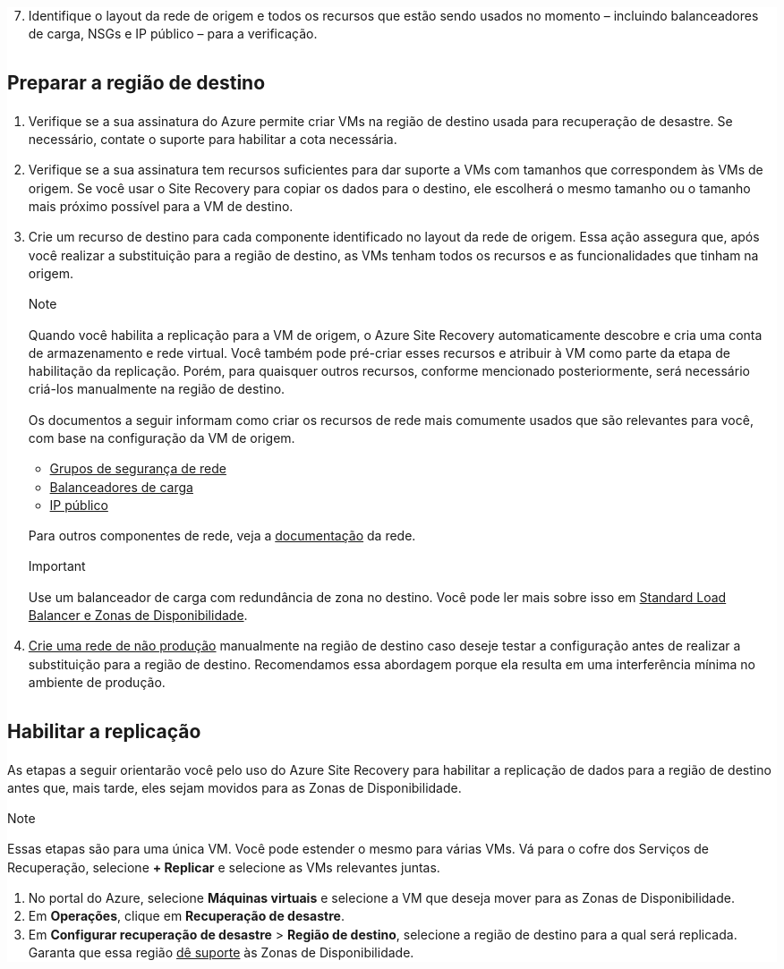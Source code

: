 7. Identifique o layout da rede de origem e todos os recursos que estão sendo usados no momento – incluindo balanceadores de carga, NSGs e IP público – para a verificação.

## <a name="prepare-the-target-region"></a>Preparar a região de destino

1. Verifique se a sua assinatura do Azure permite criar VMs na região de destino usada para recuperação de desastre. Se necessário, contate o suporte para habilitar a cota necessária.

2. Verifique se a sua assinatura tem recursos suficientes para dar suporte a VMs com tamanhos que correspondem às VMs de origem. Se você usar o Site Recovery para copiar os dados para o destino, ele escolherá o mesmo tamanho ou o tamanho mais próximo possível para a VM de destino.

3. Crie um recurso de destino para cada componente identificado no layout da rede de origem. Essa ação assegura que, após você realizar a substituição para a região de destino, as VMs tenham todos os recursos e as funcionalidades que tinham na origem.

    > [!NOTE]
    > Quando você habilita a replicação para a VM de origem, o Azure Site Recovery automaticamente descobre e cria uma conta de armazenamento e rede virtual. Você também pode pré-criar esses recursos e atribuir à VM como parte da etapa de habilitação da replicação. Porém, para quaisquer outros recursos, conforme mencionado posteriormente, será necessário criá-los manualmente na região de destino.

     Os documentos a seguir informam como criar os recursos de rede mais comumente usados que são relevantes para você, com base na configuração da VM de origem.

    - [Grupos de segurança de rede](../virtual-network/manage-network-security-group.md)
    - [Balanceadores de carga](../load-balancer/index.yml)
    - [IP público](../virtual-network/virtual-network-public-ip-address.md)
    
   Para outros componentes de rede, veja a [documentação](../index.yml?pivot=products&panel=network) da rede.

    > [!IMPORTANT]
    > Use um balanceador de carga com redundância de zona no destino. Você pode ler mais sobre isso em [Standard Load Balancer e Zonas de Disponibilidade](../load-balancer/load-balancer-standard-availability-zones.md).

4. [Crie uma rede de não produção](../virtual-network/quick-create-portal.md) manualmente na região de destino caso deseje testar a configuração antes de realizar a substituição para a região de destino. Recomendamos essa abordagem porque ela resulta em uma interferência mínima no ambiente de produção.

## <a name="enable-replication"></a>Habilitar a replicação
As etapas a seguir orientarão você pelo uso do Azure Site Recovery para habilitar a replicação de dados para a região de destino antes que, mais tarde, eles sejam movidos para as Zonas de Disponibilidade.

> [!NOTE]
> Essas etapas são para uma única VM. Você pode estender o mesmo para várias VMs. Vá para o cofre dos Serviços de Recuperação, selecione **+ Replicar** e selecione as VMs relevantes juntas.

1. No portal do Azure, selecione **Máquinas virtuais** e selecione a VM que deseja mover para as Zonas de Disponibilidade.
2. Em **Operações**, clique em **Recuperação de desastre**.
3. Em **Configurar recuperação de desastre** > **Região de destino**, selecione a região de destino para a qual será replicada. Garanta que essa região [dê suporte](../availability-zones/az-region.md) às Zonas de Disponibilidade.
